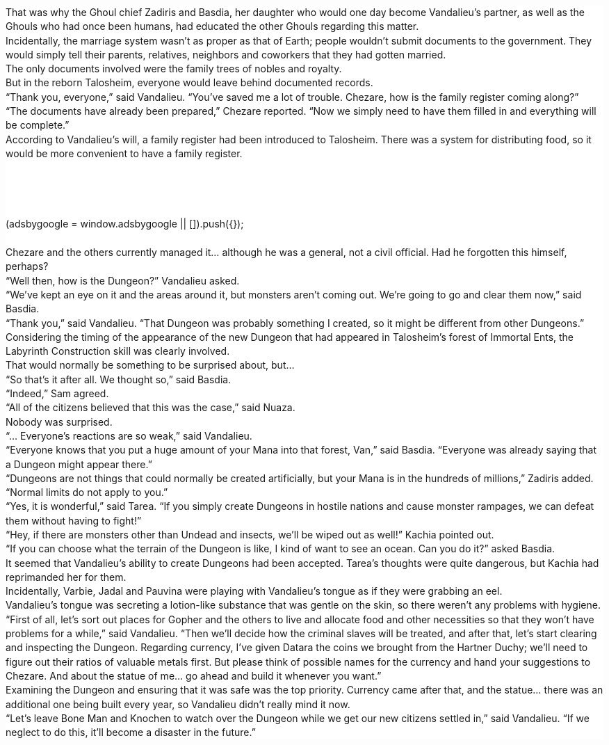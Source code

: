 That was why the Ghoul chief Zadiris and Basdia, her daughter who would one day become Vandalieu’s partner, as well as the Ghouls who had once been humans, had educated the other Ghouls regarding this matter.<br/>
Incidentally, the marriage system wasn’t as proper as that of Earth; people wouldn’t submit documents to the government. They would simply tell their parents, relatives, neighbors and coworkers that they had gotten married.<br/>
The only documents involved were the family trees of nobles and royalty.<br/>
But in the reborn Talosheim, everyone would leave behind documented records.<br/>
“Thank you, everyone,” said Vandalieu. “You’ve saved me a lot of trouble. Chezare, how is the family register coming along?”<br/>
“The documents have already been prepared,” Chezare reported. “Now we simply need to have them filled in and everything will be complete.”<br/>
According to Vandalieu’s will, a family register had been introduced to Talosheim. There was a system for distributing food, so it would be more convenient to have a family register.<br/>
<br/>
<br/>
<br/>
<br/>
(adsbygoogle = window.adsbygoogle || []).push({});<br/>
<br/>
Chezare and the others currently managed it… although he was a general, not a civil official. Had he forgotten this himself, perhaps?<br/>
“Well then, how is the Dungeon?” Vandalieu asked.<br/>
“We’ve kept an eye on it and the areas around it, but monsters aren’t coming out. We’re going to go and clear them now,” said Basdia.<br/>
“Thank you,” said Vandalieu. “That Dungeon was probably something I created, so it might be different from other Dungeons.”<br/>
Considering the timing of the appearance of the new Dungeon that had appeared in Talosheim’s forest of Immortal Ents, the Labyrinth Construction skill was clearly involved.<br/>
That would normally be something to be surprised about, but…<br/>
“So that’s it after all. We thought so,” said Basdia.<br/>
“Indeed,” Sam agreed.<br/>
“All of the citizens believed that this was the case,” said Nuaza.<br/>
Nobody was surprised.<br/>
“… Everyone’s reactions are so weak,” said Vandalieu.<br/>
“Everyone knows that you put a huge amount of your Mana into that forest, Van,” said Basdia. “Everyone was already saying that a Dungeon might appear there.”<br/>
“Dungeons are not things that could normally be created artificially, but your Mana is in the hundreds of millions,” Zadiris added. “Normal limits do not apply to you.”<br/>
“Yes, it is wonderful,” said Tarea. “If you simply create Dungeons in hostile nations and cause monster rampages, we can defeat them without having to fight!”<br/>
“Hey, if there are monsters other than Undead and insects, we’ll be wiped out as well!” Kachia pointed out.<br/>
“If you can choose what the terrain of the Dungeon is like, I kind of want to see an ocean. Can you do it?” asked Basdia.<br/>
It seemed that Vandalieu’s ability to create Dungeons had been accepted. Tarea’s thoughts were quite dangerous, but Kachia had reprimanded her for them.<br/>
Incidentally, Varbie, Jadal and Pauvina were playing with Vandalieu’s tongue as if they were grabbing an eel.<br/>
Vandalieu’s tongue was secreting a lotion-like substance that was gentle on the skin, so there weren’t any problems with hygiene.<br/>
“First of all, let’s sort out places for Gopher and the others to live and allocate food and other necessities so that they won’t have problems for a while,” said Vandalieu. “Then we’ll decide how the criminal slaves will be treated, and after that, let’s start clearing and inspecting the Dungeon. Regarding currency, I’ve given Datara the coins we brought from the Hartner Duchy; we’ll need to figure out their ratios of valuable metals first. But please think of possible names for the currency and hand your suggestions to Chezare. And about the statue of me… go ahead and build it whenever you want.”<br/>
Examining the Dungeon and ensuring that it was safe was the top priority. Currency came after that, and the statue… there was an additional one being built every year, so Vandalieu didn’t really mind it now.<br/>
“Let’s leave Bone Man and Knochen to watch over the Dungeon while we get our new citizens settled in,” said Vandalieu. “If we neglect to do this, it’ll become a disaster in the future.”<br/>